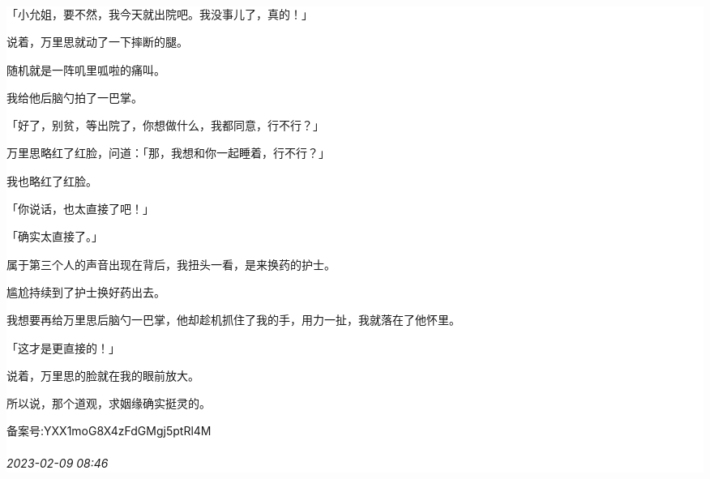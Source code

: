 「小允姐，要不然，我今天就出院吧。我没事儿了，真的！」


说着，万里思就动了一下摔断的腿。


随机就是一阵叽里呱啦的痛叫。


我给他后脑勺拍了一巴掌。


「好了，别贫，等出院了，你想做什么，我都同意，行不行？」


万里思略红了红脸，问道：「那，我想和你一起睡着，行不行？」


我也略红了红脸。


「你说话，也太直接了吧！」


「确实太直接了。」


属于第三个人的声音出现在背后，我扭头一看，是来换药的护士。


尴尬持续到了护士换好药出去。


我想要再给万里思后脑勺一巴掌，他却趁机抓住了我的手，用力一扯，我就落在了他怀里。


「这才是更直接的！」


说着，万里思的脸就在我的眼前放大。


所以说，那个道观，求姻缘确实挺灵的。


备案号:YXX1moG8X4zFdGMgj5ptRl4M


###### 2023-02-09 08:46
